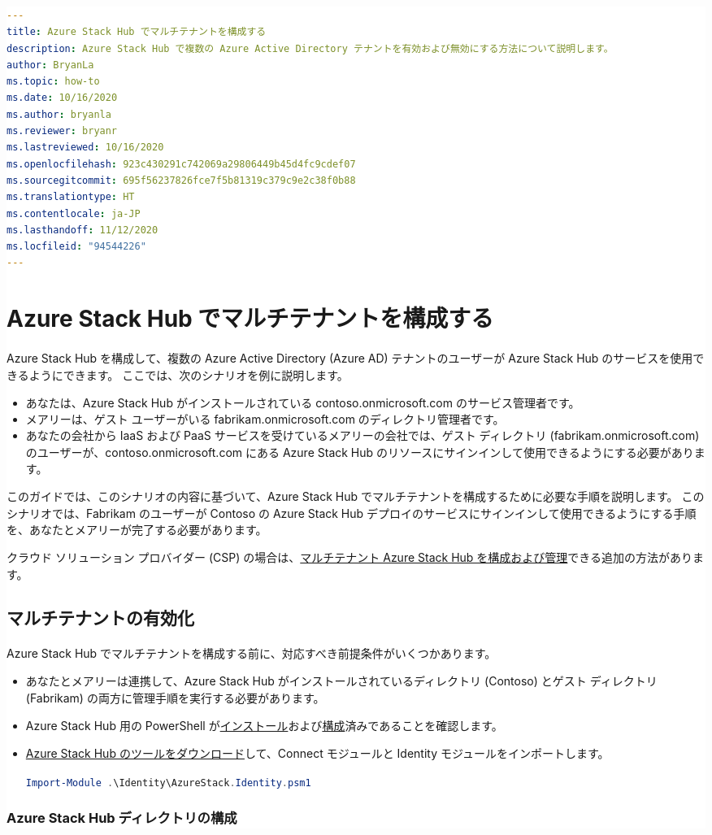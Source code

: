 ```yaml
---
title: Azure Stack Hub でマルチテナントを構成する
description: Azure Stack Hub で複数の Azure Active Directory テナントを有効および無効にする方法について説明します。
author: BryanLa
ms.topic: how-to
ms.date: 10/16/2020
ms.author: bryanla
ms.reviewer: bryanr
ms.lastreviewed: 10/16/2020
ms.openlocfilehash: 923c430291c742069a29806449b45d4fc9cdef07
ms.sourcegitcommit: 695f56237826fce7f5b81319c379c9e2c38f0b88
ms.translationtype: HT
ms.contentlocale: ja-JP
ms.lasthandoff: 11/12/2020
ms.locfileid: "94544226"
---
```

# <a name="configure-multi-tenancy-in-azure-stack-hub"></a>Azure Stack Hub でマルチテナントを構成する

Azure Stack Hub を構成して、複数の Azure Active Directory (Azure AD) テナントのユーザーが Azure Stack Hub のサービスを使用できるようにできます。 ここでは、次のシナリオを例に説明します。

- あなたは、Azure Stack Hub がインストールされている contoso.onmicrosoft.com のサービス管理者です。
- メアリーは、ゲスト ユーザーがいる fabrikam.onmicrosoft.com のディレクトリ管理者です。
- あなたの会社から IaaS および PaaS サービスを受けているメアリーの会社では、ゲスト ディレクトリ (fabrikam.onmicrosoft.com) のユーザーが、contoso.onmicrosoft.com にある Azure Stack Hub のリソースにサインインして使用できるようにする必要があります。

このガイドでは、このシナリオの内容に基づいて、Azure Stack Hub でマルチテナントを構成するために必要な手順を説明します。 このシナリオでは、Fabrikam のユーザーが Contoso の Azure Stack Hub デプロイのサービスにサインインして使用できるようにする手順を、あなたとメアリーが完了する必要があります。

クラウド ソリューション プロバイダー (CSP) の場合は、[マルチテナント Azure Stack Hub を構成および管理](azure-stack-add-manage-billing-as-a-csp.md)できる追加の方法があります。 

## <a name="enable-multi-tenancy"></a>マルチテナントの有効化

Azure Stack Hub でマルチテナントを構成する前に、対応すべき前提条件がいくつかあります。
  
 - あなたとメアリーは連携して、Azure Stack Hub がインストールされているディレクトリ (Contoso) とゲスト ディレクトリ (Fabrikam) の両方に管理手順を実行する必要があります。
 - Azure Stack Hub 用の PowerShell が[インストール](powershell-install-az-module.md)および[構成](azure-stack-powershell-configure-admin.md)済みであることを確認します。
 - [Azure Stack Hub のツールをダウンロード](azure-stack-powershell-download.md)して、Connect モジュールと Identity モジュールをインポートします。

    ```powershell
    Import-Module .\Identity\AzureStack.Identity.psm1
    ```

### <a name="configure-azure-stack-hub-directory"></a>Azure Stack Hub ディレクトリの構成
